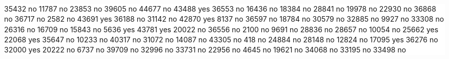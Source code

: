 35432	no
11787	no
23853	no
39605	no
44677	no
43488	yes
36553	no
16436	no
18384	no
28841	no
19978	no
22930	no
36868	no
36717	no
2582	no
43691	yes
36188	no
31142	no
42870	yes
8137	no
36597	no
18784	no
30579	no
32885	no
9927	no
33308	no
26316	no
16709	no
15843	no
5636	yes
43781	yes
20022	no
36556	no
2100	no
9691	no
28836	no
28657	no
10054	no
25662	yes
22068	yes
35647	no
10233	no
40317	no
31072	no
14087	no
43305	no
418	no
24884	no
28148	no
12824	no
17095	yes
36276	no
32000	yes
20222	no
6737	no
39709	no
32996	no
33731	no
22956	no
4645	no
19621	no
34068	no
33195	no
33498	no